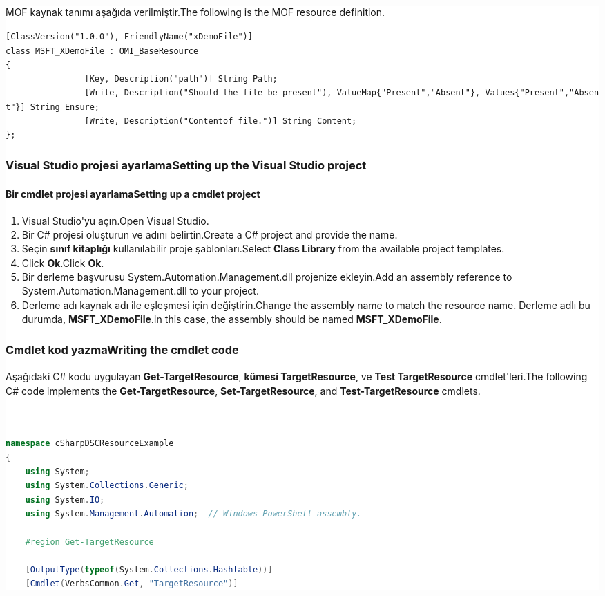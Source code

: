 <span data-ttu-id="c5a34-112">MOF kaynak tanımı aşağıda verilmiştir.</span><span class="sxs-lookup"><span data-stu-id="c5a34-112">The following is the MOF resource definition.</span></span>

```
[ClassVersion("1.0.0"), FriendlyName("xDemoFile")]
class MSFT_XDemoFile : OMI_BaseResource
{
                [Key, Description("path")] String Path;
                [Write, Description("Should the file be present"), ValueMap{"Present","Absent"}, Values{"Present","Absent"}] String Ensure;
                [Write, Description("Contentof file.")] String Content;
};
```

### <a name="setting-up-the-visual-studio-project"></a><span data-ttu-id="c5a34-113">Visual Studio projesi ayarlama</span><span class="sxs-lookup"><span data-stu-id="c5a34-113">Setting up the Visual Studio project</span></span>
#### <a name="setting-up-a-cmdlet-project"></a><span data-ttu-id="c5a34-114">Bir cmdlet projesi ayarlama</span><span class="sxs-lookup"><span data-stu-id="c5a34-114">Setting up a cmdlet project</span></span>

1. <span data-ttu-id="c5a34-115">Visual Studio'yu açın.</span><span class="sxs-lookup"><span data-stu-id="c5a34-115">Open Visual Studio.</span></span>
1. <span data-ttu-id="c5a34-116">Bir C# projesi oluşturun ve adını belirtin.</span><span class="sxs-lookup"><span data-stu-id="c5a34-116">Create a C# project and provide the name.</span></span>
1. <span data-ttu-id="c5a34-117">Seçin **sınıf kitaplığı** kullanılabilir proje şablonları.</span><span class="sxs-lookup"><span data-stu-id="c5a34-117">Select **Class Library** from the available project templates.</span></span>
1. <span data-ttu-id="c5a34-118">Click **Ok**.</span><span class="sxs-lookup"><span data-stu-id="c5a34-118">Click **Ok**.</span></span>
1. <span data-ttu-id="c5a34-119">Bir derleme başvurusu System.Automation.Management.dll projenize ekleyin.</span><span class="sxs-lookup"><span data-stu-id="c5a34-119">Add an assembly reference to System.Automation.Management.dll to your project.</span></span>
1. <span data-ttu-id="c5a34-120">Derleme adı kaynak adı ile eşleşmesi için değiştirin.</span><span class="sxs-lookup"><span data-stu-id="c5a34-120">Change the assembly name to match the resource name.</span></span> <span data-ttu-id="c5a34-121">Derleme adlı bu durumda, **MSFT_XDemoFile**.</span><span class="sxs-lookup"><span data-stu-id="c5a34-121">In this case, the assembly should be named **MSFT_XDemoFile**.</span></span>

### <a name="writing-the-cmdlet-code"></a><span data-ttu-id="c5a34-122">Cmdlet kod yazma</span><span class="sxs-lookup"><span data-stu-id="c5a34-122">Writing the cmdlet code</span></span>

<span data-ttu-id="c5a34-123">Aşağıdaki C# kodu uygulayan **Get-TargetResource**, **kümesi TargetResource**, ve **Test TargetResource** cmdlet'leri.</span><span class="sxs-lookup"><span data-stu-id="c5a34-123">The following C# code implements the **Get-TargetResource**, **Set-TargetResource**, and **Test-TargetResource** cmdlets.</span></span>

```C#


namespace cSharpDSCResourceExample
{
    using System;
    using System.Collections.Generic;
    using System.IO;
    using System.Management.Automation;  // Windows PowerShell assembly.

    #region Get-TargetResource

    [OutputType(typeof(System.Collections.Hashtable))]
    [Cmdlet(VerbsCommon.Get, "TargetResource")]
```